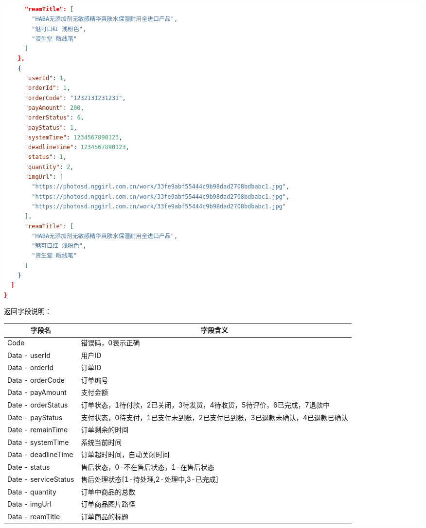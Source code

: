 ```json
      "reamTitle": [
        "HABA无添加剂无敏感精华爽肤水保湿耐用全进口产品",
        "魅可口红 浅粉色",
        "资生堂 眼线笔"
      ]
    },
    {
      "userId": 1,
      "orderId": 1,
      "orderCode": "1232131231231",
      "payAmount": 200,
      "orderStatus": 6,
      "payStatus": 1,
      "systemTime": 1234567890123,
      "deadlineTime": 1234567890123,
      "status": 1,
      "quantity": 2,
      "imgUrl": [
        "https://photosd.nggirl.com.cn/work/33fe9abf55444c9b98dad2708bdbabc1.jpg",
        "https://photosd.nggirl.com.cn/work/33fe9abf55444c9b98dad2708bdbabc1.jpg",
        "https://photosd.nggirl.com.cn/work/33fe9abf55444c9b98dad2708bdbabc1.jpg"
      ],
      "reamTitle": [
        "HABA无添加剂无敏感精华爽肤水保湿耐用全进口产品",
        "魅可口红 浅粉色",
        "资生堂 眼线笔"
      ]
    }
  ]
}
```

返回字段说明：

|字段名|字段含义|
|---|---|
|Code	|错误码，0表示正确|
|Data - userId|用户ID|
|Data - orderId|订单ID|
|Data - orderCode	|订单编号|
|Data - payAmount	| 支付金额 |
|Date - orderStatus	| 订单状态，1待付款，2已关闭，3待发货，4待收货，5待评价，6已完成，7退款中|
|Date - payStatus	| 支付状态，0待支付，1已支付未到账，2已支付已到账，3已退款未确认，4已退款已确认|
|Date - remainTime	| 订单剩余的时间 |
|Data - systemTime|系统当前时间|
|Data - deadlineTime|订单超时时间，自动关闭时间|
|Date - status	| 售后状态，0-不在售后状态，1-在售后状态 |
|Date - serviceStatus|售后处理状态[1-待处理,2-处理中,3-已完成]|
|Data - quantity	| 订单中商品的总数 |
|Data - imgUrl	| 订单商品图片路径 |
|Data - reamTitle	| 订单商品的标题 |

